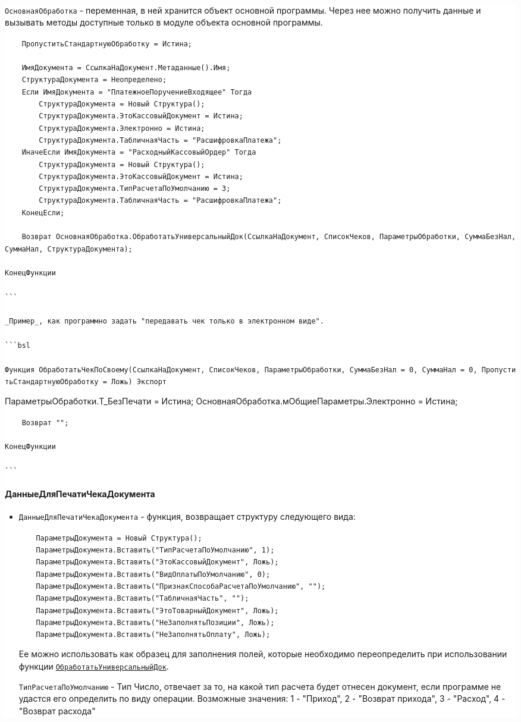 ```ОсновнаяОбработка``` - переменная, в ней хранится объект основной программы. Через нее можно получить данные и вызывать методы доступные только в модуле объекта основной программы.
        
        ПропуститьСтандартнуюОбработку = Истина;
        
        ИмяДокумента = СсылкаНаДокумент.Метаданные().Имя;
        СтруктураДокумента = Неопределено;
        Если ИмяДокумента = "ПлатежноеПоручениеВходящее" Тогда
            СтруктураДокумента = Новый Структура();
            СтруктураДокумента.ЭтоКассовыйДокумент = Истина;
            СтруктураДокумента.Электронно = Истина;
            СтруктураДокумента.ТабличнаяЧасть = "РасшифровкаПлатежа";
        ИначеЕсли ИмяДокумента = "РасходныйКассовыйОрдер" Тогда 
            СтруктураДокумента = Новый Структура();
            СтруктураДокумента.ЭтоКассовыйДокумент = Истина;
            СтруктураДокумента.ТипРасчетаПоУмолчанию = 3;
            СтруктураДокумента.ТабличнаяЧасть = "РасшифровкаПлатежа";
        КонецЕсли; 
        
        Возврат ОсновнаяОбработка.ОбработатьУниверсальныйДок(СсылкаНаДокумент, СписокЧеков, ПараметрыОбработки, СуммаБезНал, СуммаНал, СтруктураДокумента);

    КонецФункции

    ```

    _Пример_, как программно задать "передавать чек только в электронном виде".

    ```bsl

    Функция ОбработатьЧекПоСвоему(СсылкаНаДокумент, СписокЧеков, ПараметрыОбработки, СуммаБезНал = 0, СуммаНал = 0, ПропуститьСтандартнуюОбработку = Ложь) Экспорт

 ПараметрыОбработки.T_БезПечати = Истина;
 ОсновнаяОбработка.мОбщиеПараметры.Электронно = Истина;

        Возврат "";

    КонецФункции

    ```

#### ДанныеДляПечатиЧекаДокумента ####

- ```ДанныеДляПечатиЧекаДокумента``` - функция, возвращает структуру следующего вида:
  
    ```bsl
        ПараметрыДокумента = Новый Структура();
        ПараметрыДокумента.Вставить("ТипРасчетаПоУмолчанию", 1);
        ПараметрыДокумента.Вставить("ЭтоКассовыйДокумент", Ложь);
        ПараметрыДокумента.Вставить("ВидОплатыПоУмолчанию", 0);
        ПараметрыДокумента.Вставить("ПризнакСпособаРасчетаПоУмолчанию", "");
        ПараметрыДокумента.Вставить("ТабличнаяЧасть", "");
        ПараметрыДокумента.Вставить("ЭтоТоварныйДокумент", Ложь);
        ПараметрыДокумента.Вставить("НеЗаполнятьПозиции", Ложь);
        ПараметрыДокумента.Вставить("НеЗаполнятьОплату", Ложь);
    ```

  Ее можно использовать как образец для заполнения полей, которые необходимо переопределить при использовании функции [```ОбработатьУниверсальныйДок```](#обработатьуниверсальныйдок).
  
  ```ТипРасчетаПоУмолчанию``` - Тип Число, отвечает за то, на какой тип расчета будет отнесен документ, если программе не удастся его определить по виду операции. Возможные значения: 1 - "Приход", 2 - "Возврат прихода", 3 - "Расход", 4 - "Возврат расхода"

```